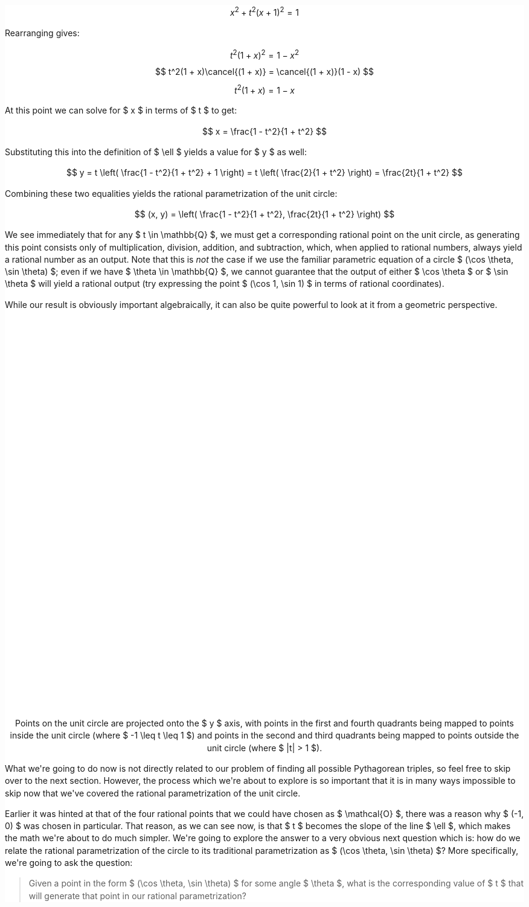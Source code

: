 $$ x^2 + t^2(x + 1)^2 = 1 $$

Rearranging gives:

$$ t^2(1 + x)^2 = 1 - x^2 $$
$$ t^2(1 + x)\cancel{(1 + x)} = \cancel{(1 + x)}(1 - x) $$
$$ t^2(1 + x) = 1 - x $$

At this point we can solve for $ x $ in terms of $ t $ to get:

$$ x = \frac{1 - t^2}{1 + t^2} $$

Substituting this into the definition of $ \ell $ yields a value for $ y $ as well:

$$ y = t \left( \frac{1 - t^2}{1 + t^2} + 1 \right) = t \left( \frac{2}{1 + t^2} \right) = \frac{2t}{1 + t^2} $$

Combining these two equalities yields the rational parametrization of the unit circle:

$$ (x, y) = \left( \frac{1 - t^2}{1 + t^2}, \frac{2t}{1 + t^2} \right) $$

We see immediately that for any $ t \in \mathbb{Q} $, we must get a corresponding rational point on the unit circle, as generating this point consists only of multiplication, division, addition, and subtraction, which, when applied to rational numbers, always yield a rational number as an output.
Note that this is *not* the case if we use the familiar parametric equation of a circle $ (\cos \theta, \sin \theta) $; even if we have $ \theta \in \mathbb{Q} $, we cannot guarantee that the output of either $ \cos \theta $ or $ \sin \theta $ will yield a rational output (try expressing the point $ (\cos 1, \sin 1) $ in terms of rational coordinates).

While our result is obviously important algebraically, it can also be quite powerful to look at it from a geometric perspective.

<div style="position: relative; width: 75%; padding-top: 75%; margin: auto;">
  <iframe id="weierstrass" src="../interactive/pythagorean/weierstrass.html" style="position: absolute; top: 0; left: 0; width: 100%; height: 100%;"></iframe>
</div>

<p align='center'>
  Points on the unit circle are projected onto the $ y $ axis, with points in the first and fourth quadrants being mapped to points inside the unit circle (where $ -1 \leq t \leq 1 $) and points in the second and third quadrants being mapped to points outside the unit circle (where $ |t| > 1 $).
</p>

What we're going to do now is not directly related to our problem of finding all possible Pythagorean triples, so feel free to skip over to the next section.
However, the process which we're about to explore is so important that it is in many ways impossible to skip now that we've covered the rational parametrization of the unit circle.

Earlier it was hinted at that of the four rational points that we could have chosen as $ \mathcal{O} $, there was a reason why $ (-1, 0) $ was chosen in particular.
That reason, as we can see now, is that $ t $ becomes the slope of the line $ \ell $, which makes the math we're about to do much simpler.
We're going to explore the answer to a very obvious next question which is: how do we relate the rational parametrization of the circle to its traditional parametrization as $ (\cos \theta, \sin \theta) $?
More specifically, we're going to ask the question:

> Given a point in the form $ (\cos \theta, \sin \theta) $ for some angle $ \theta $, what is the corresponding value of $ t $ that will generate that point in our rational parametrization?
